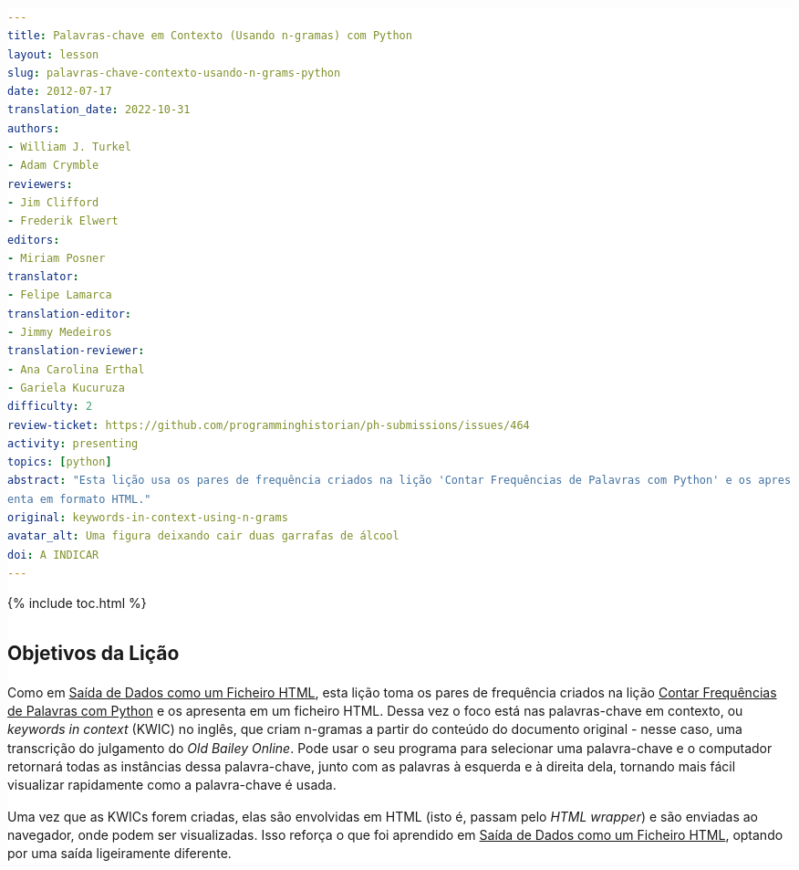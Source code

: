 ```yaml
---
title: Palavras-chave em Contexto (Usando n-gramas) com Python
layout: lesson
slug: palavras-chave-contexto-usando-n-grams-python
date: 2012-07-17
translation_date: 2022-10-31
authors:
- William J. Turkel
- Adam Crymble
reviewers:
- Jim Clifford
- Frederik Elwert
editors:
- Miriam Posner
translator: 
- Felipe Lamarca
translation-editor:
- Jimmy Medeiros
translation-reviewer:
- Ana Carolina Erthal
- Gariela Kucuruza
difficulty: 2
review-ticket: https://github.com/programminghistorian/ph-submissions/issues/464
activity: presenting
topics: [python]
abstract: "Esta lição usa os pares de frequência criados na lição 'Contar Frequências de Palavras com Python' e os apresenta em formato HTML."
original: keywords-in-context-using-n-grams
avatar_alt: Uma figura deixando cair duas garrafas de álcool
doi: A INDICAR
---
```


{% include toc.html %}

## Objetivos da Lição 

Como em [Saída de Dados como um Ficheiro HTML](/pt/licoes/saida-dados-ficheiro-html), esta lição toma os pares de frequência criados na lição [Contar Frequências de Palavras com Python](/pt/licoes/contar-frequencias-palavras-python) e os apresenta em um ficheiro HTML. Dessa vez o foco está nas palavras-chave em contexto, ou *keywords in context* (KWIC) no inglês, que criam n-gramas a partir do conteúdo do documento original - nesse caso, uma transcrição do julgamento do *Old Bailey Online*. Pode usar o seu programa para selecionar uma palavra-chave e o computador retornará todas as instâncias dessa palavra-chave, junto com as palavras à esquerda e à direita dela, tornando mais fácil visualizar rapidamente como a palavra-chave é usada.

Uma vez que as KWICs forem criadas, elas são envolvidas em HTML (isto é, passam pelo *HTML wrapper*) e são enviadas ao navegador, onde podem ser visualizadas. Isso reforça o que foi aprendido em [Saída de Dados como um Ficheiro HTML](/pt/licoes/saida-dados-ficheiro-html), optando por uma saída ligeiramente diferente.
